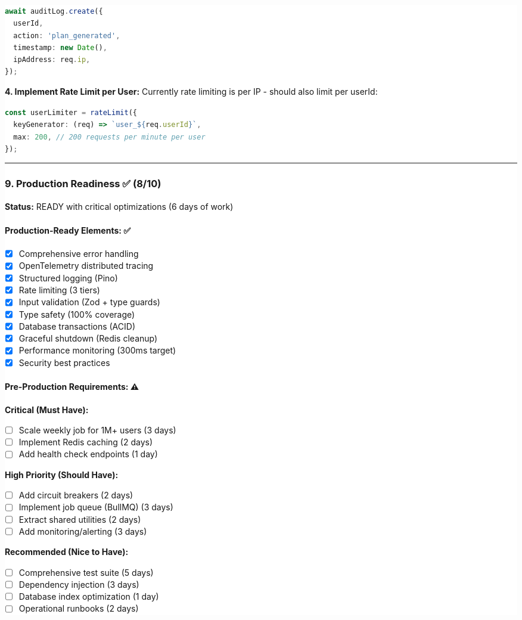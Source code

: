 ```typescript
await auditLog.create({
  userId,
  action: 'plan_generated',
  timestamp: new Date(),
  ipAddress: req.ip,
});
```

**4. Implement Rate Limit per User:**
Currently rate limiting is per IP - should also limit per userId:

```typescript
const userLimiter = rateLimit({
  keyGenerator: (req) => `user_${req.userId}`,
  max: 200, // 200 requests per minute per user
});
```

---

### 9. Production Readiness ✅ (8/10)

**Status:** READY with critical optimizations (6 days of work)

#### Production-Ready Elements: ✅

- [x] Comprehensive error handling
- [x] OpenTelemetry distributed tracing
- [x] Structured logging (Pino)
- [x] Rate limiting (3 tiers)
- [x] Input validation (Zod + type guards)
- [x] Type safety (100% coverage)
- [x] Database transactions (ACID)
- [x] Graceful shutdown (Redis cleanup)
- [x] Performance monitoring (300ms target)
- [x] Security best practices

#### Pre-Production Requirements: ⚠️

**Critical (Must Have):**

- [ ] Scale weekly job for 1M+ users (3 days)
- [ ] Implement Redis caching (2 days)
- [ ] Add health check endpoints (1 day)

**High Priority (Should Have):**

- [ ] Add circuit breakers (2 days)
- [ ] Implement job queue (BullMQ) (3 days)
- [ ] Extract shared utilities (2 days)
- [ ] Add monitoring/alerting (3 days)

**Recommended (Nice to Have):**

- [ ] Comprehensive test suite (5 days)
- [ ] Dependency injection (3 days)
- [ ] Database index optimization (1 day)
- [ ] Operational runbooks (2 days)
